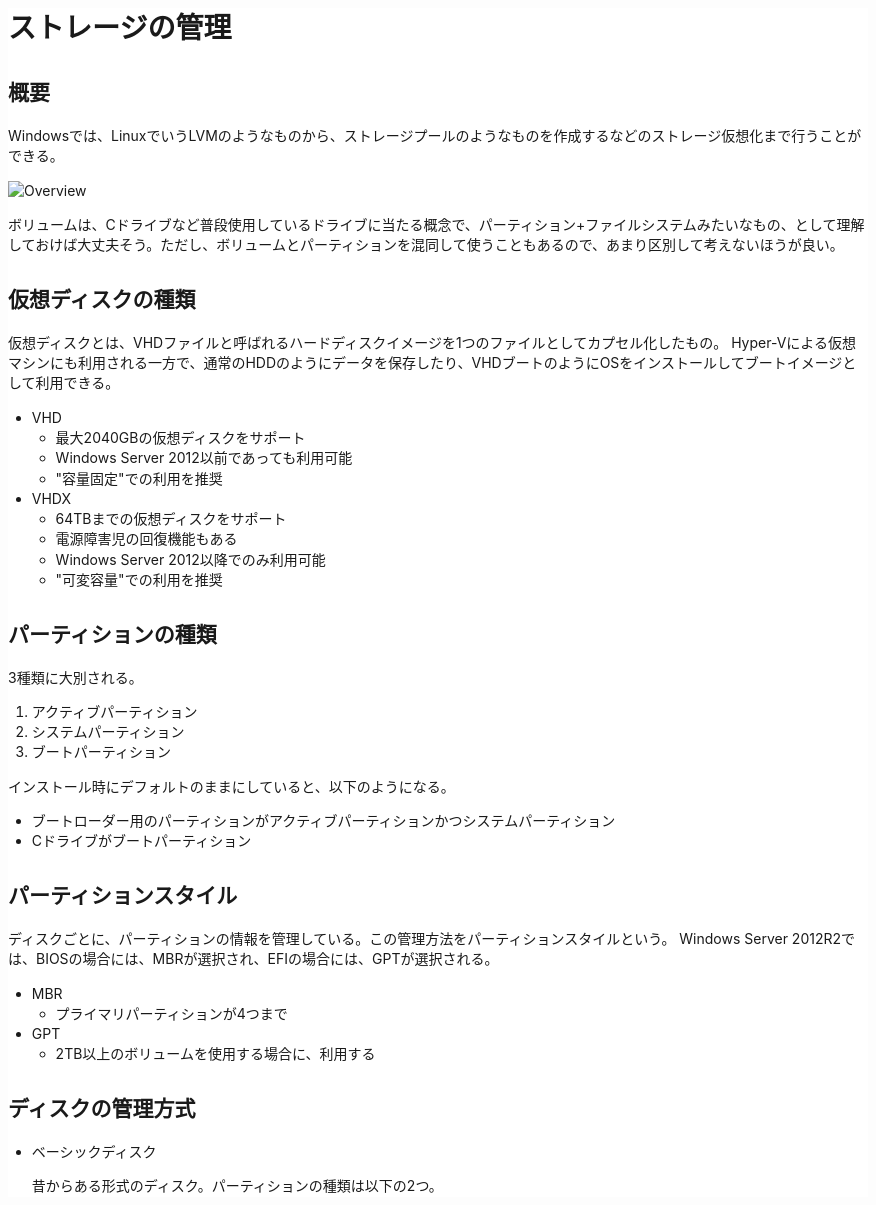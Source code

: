 # ストレージの管理

## 概要

Windowsでは、LinuxでいうLVMのようなものから、ストレージプールのようなものを作成するなどのストレージ仮想化まで行うことができる。

![Overview](https://docs.google.com/drawings/d/1PntXZSqpGBjzEebIsTC9psDywfrIdvIbx_QKxeHKoBg/pub?w=960&amp;h=720)

ボリュームは、Cドライブなど普段使用しているドライブに当たる概念で、パーティション+ファイルシステムみたいなもの、として理解しておけば大丈夫そう。ただし、ボリュームとパーティションを混同して使うこともあるので、あまり区別して考えないほうが良い。

## 仮想ディスクの種類
仮想ディスクとは、VHDファイルと呼ばれるハードディスクイメージを1つのファイルとしてカプセル化したもの。
Hyper-Vによる仮想マシンにも利用される一方で、通常のHDDのようにデータを保存したり、VHDブートのようにOSをインストールしてブートイメージとして利用できる。

- VHD
    - 最大2040GBの仮想ディスクをサポート
    - Windows Server 2012以前であっても利用可能
    - "容量固定"での利用を推奨
- VHDX
    - 64TBまでの仮想ディスクをサポート
    - 電源障害児の回復機能もある
    - Windows Server 2012以降でのみ利用可能
    - "可変容量"での利用を推奨

## パーティションの種類
3種類に大別される。
1. アクティブパーティション
2. システムパーティション
3. ブートパーティション

インストール時にデフォルトのままにしていると、以下のようになる。
- ブートローダー用のパーティションがアクティブパーティションかつシステムパーティション
- Cドライブがブートパーティション

## パーティションスタイル
ディスクごとに、パーティションの情報を管理している。この管理方法をパーティションスタイルという。
Windows Server 2012R2では、BIOSの場合には、MBRが選択され、EFIの場合には、GPTが選択される。

- MBR
    + プライマリパーティションが4つまで
- GPT
    + 2TB以上のボリュームを使用する場合に、利用する

## ディスクの管理方式

- ベーシックディスク

    昔からある形式のディスク。パーティションの種類は以下の2つ。
